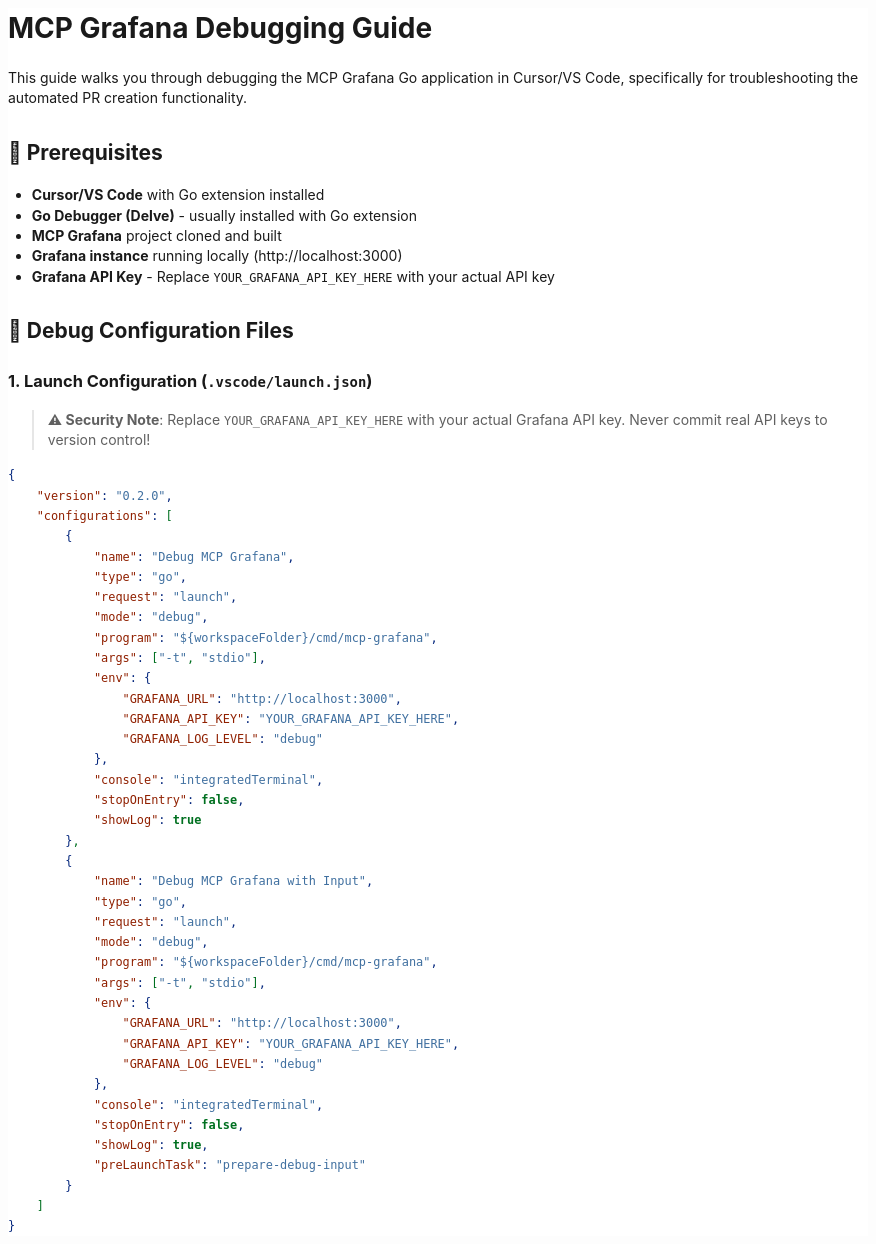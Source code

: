 # MCP Grafana Debugging Guide

This guide walks you through debugging the MCP Grafana Go application in Cursor/VS Code, specifically for troubleshooting the automated PR creation functionality.

## 🔧 Prerequisites

- **Cursor/VS Code** with Go extension installed
- **Go Debugger (Delve)** - usually installed with Go extension
- **MCP Grafana** project cloned and built
- **Grafana instance** running locally (http://localhost:3000)
- **Grafana API Key** - Replace `YOUR_GRAFANA_API_KEY_HERE` with your actual API key

## 📁 Debug Configuration Files

### 1. Launch Configuration (`.vscode/launch.json`)

> **⚠️ Security Note**: Replace `YOUR_GRAFANA_API_KEY_HERE` with your actual Grafana API key. Never commit real API keys to version control!

```json
{
    "version": "0.2.0",
    "configurations": [
        {
            "name": "Debug MCP Grafana",
            "type": "go",
            "request": "launch",
            "mode": "debug",
            "program": "${workspaceFolder}/cmd/mcp-grafana",
            "args": ["-t", "stdio"],
            "env": {
                "GRAFANA_URL": "http://localhost:3000",
                "GRAFANA_API_KEY": "YOUR_GRAFANA_API_KEY_HERE",
                "GRAFANA_LOG_LEVEL": "debug"
            },
            "console": "integratedTerminal",
            "stopOnEntry": false,
            "showLog": true
        },
        {
            "name": "Debug MCP Grafana with Input",
            "type": "go",
            "request": "launch",
            "mode": "debug",
            "program": "${workspaceFolder}/cmd/mcp-grafana",
            "args": ["-t", "stdio"],
            "env": {
                "GRAFANA_URL": "http://localhost:3000",
                "GRAFANA_API_KEY": "YOUR_GRAFANA_API_KEY_HERE",
                "GRAFANA_LOG_LEVEL": "debug"
            },
            "console": "integratedTerminal",
            "stopOnEntry": false,
            "showLog": true,
            "preLaunchTask": "prepare-debug-input"
        }
    ]
}
```

